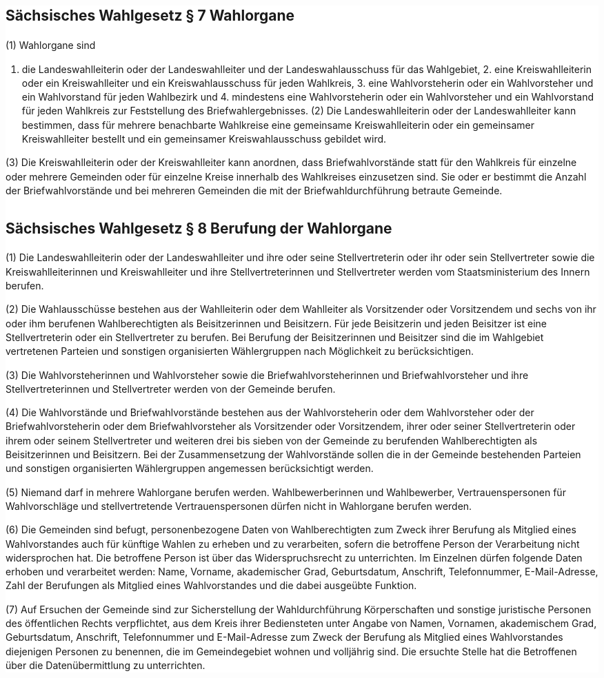 
## Sächsisches Wahlgesetz § 7 Wahlorgane

(1) Wahlorgane sind

1. die Landeswahlleiterin oder der Landeswahlleiter und der Landeswahlausschuss für das Wahlgebiet, 2. eine Kreiswahlleiterin oder ein Kreiswahlleiter und ein Kreiswahlausschuss für jeden Wahlkreis, 3. eine Wahlvorsteherin oder ein Wahlvorsteher und ein Wahlvorstand für jeden Wahlbezirk und 4. mindestens eine Wahlvorsteherin oder ein Wahlvorsteher und ein Wahlvorstand für jeden Wahlkreis zur Feststellung des Briefwahlergebnisses. (2) Die Landeswahlleiterin oder der Landeswahlleiter kann bestimmen, dass für mehrere benachbarte Wahlkreise eine gemeinsame Kreiswahlleiterin oder ein gemeinsamer Kreiswahlleiter bestellt und ein gemeinsamer Kreiswahlausschuss gebildet wird.

(3) Die Kreiswahlleiterin oder der Kreiswahlleiter kann anordnen, dass Briefwahlvorstände statt für den Wahlkreis für einzelne oder mehrere Gemeinden oder für einzelne Kreise innerhalb des Wahlkreises einzusetzen sind. Sie oder er bestimmt die Anzahl der Briefwahlvorstände und bei mehreren Gemeinden die mit der Briefwahldurchführung betraute Gemeinde.


## Sächsisches Wahlgesetz § 8 Berufung der Wahlorgane

(1) Die Landeswahlleiterin oder der Landeswahlleiter und ihre oder seine Stellvertreterin oder ihr oder sein Stellvertreter sowie die Kreiswahlleiterinnen und Kreiswahlleiter und ihre Stellvertreterinnen und Stellvertreter werden vom Staatsministerium des Innern berufen.

(2) Die Wahlausschüsse bestehen aus der Wahlleiterin oder dem Wahlleiter als Vorsitzender oder Vorsitzendem und sechs von ihr oder ihm berufenen Wahlberechtigten als Beisitzerinnen und Beisitzern. Für jede Beisitzerin und jeden Beisitzer ist eine Stellvertreterin oder ein Stellvertreter zu berufen. Bei Berufung der Beisitzerinnen und Beisitzer sind die im Wahlgebiet vertretenen Parteien und sonstigen organisierten Wählergruppen nach Möglichkeit zu berücksichtigen.

(3) Die Wahlvorsteherinnen und Wahlvorsteher sowie die Briefwahlvorsteherinnen und Briefwahlvorsteher und ihre Stellvertreterinnen und Stellvertreter werden von der Gemeinde berufen.

(4) Die Wahlvorstände und Briefwahlvorstände bestehen aus der Wahlvorsteherin oder dem Wahlvorsteher oder der Briefwahlvorsteherin oder dem Briefwahlvorsteher als Vorsitzender oder Vorsitzendem, ihrer oder seiner Stellvertreterin oder ihrem oder seinem Stellvertreter und weiteren drei bis sieben von der Gemeinde zu berufenden Wahlberechtigten als Beisitzerinnen und Beisitzern. Bei der Zusammensetzung der Wahlvorstände sollen die in der Gemeinde bestehenden Parteien und sonstigen organisierten Wählergruppen angemessen berücksichtigt werden.

(5) Niemand darf in mehrere Wahlorgane berufen werden. Wahlbewerberinnen und Wahlbewerber, Vertrauenspersonen für Wahlvorschläge und stellvertretende Vertrauenspersonen dürfen nicht in Wahlorgane berufen werden.

(6) Die Gemeinden sind befugt, personenbezogene Daten von Wahlberechtigten zum Zweck ihrer Berufung als Mitglied eines Wahlvorstandes auch für künftige Wahlen zu erheben und zu verarbeiten, sofern die betroffene Person der Verarbeitung nicht widersprochen hat. Die betroffene Person ist über das Widerspruchsrecht zu unterrichten. Im Einzelnen dürfen folgende Daten erhoben und verarbeitet werden: Name, Vorname, akademischer Grad, Geburtsdatum, Anschrift, Telefonnummer, E-Mail-Adresse, Zahl der Berufungen als Mitglied eines Wahlvorstandes und die dabei ausgeübte Funktion.

(7) Auf Ersuchen der Gemeinde sind zur Sicherstellung der Wahldurchführung Körperschaften und sonstige juristische Personen des öffentlichen Rechts verpflichtet, aus dem Kreis ihrer Bediensteten unter Angabe von Namen, Vornamen, akademischem Grad, Geburtsdatum, Anschrift, Telefonnummer und E-Mail-Adresse zum Zweck der Berufung als Mitglied eines Wahlvorstandes diejenigen Personen zu benennen, die im Gemeindegebiet wohnen und volljährig sind. Die ersuchte Stelle hat die Betroffenen über die Datenübermittlung zu unterrichten.

